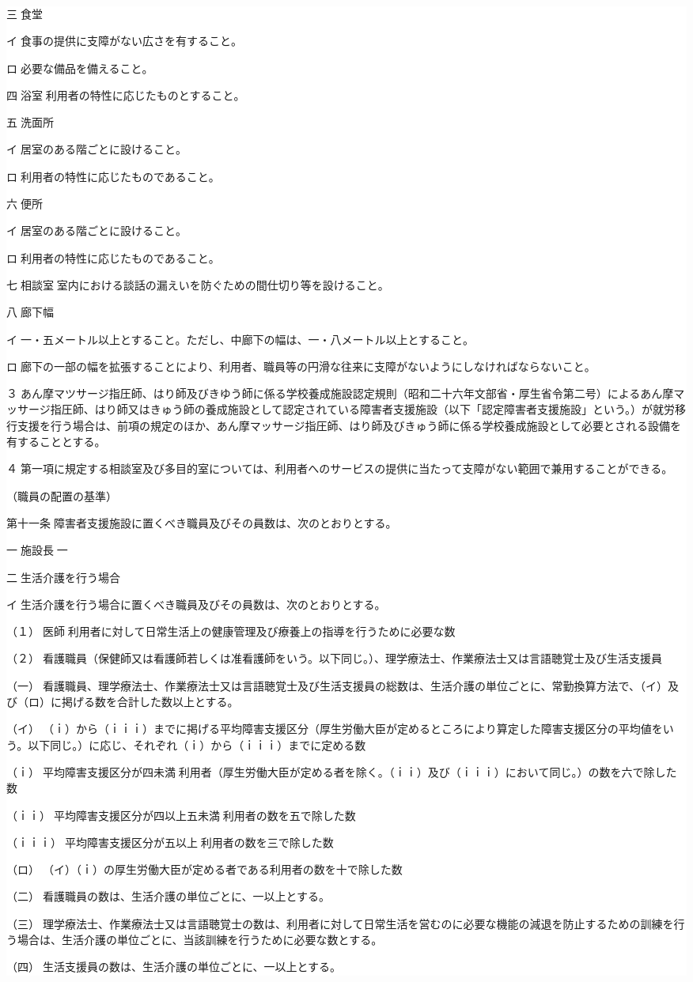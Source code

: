 三 食堂

イ 食事の提供に支障がない広さを有すること。

ロ 必要な備品を備えること。

四 浴室 利用者の特性に応じたものとすること。

五 洗面所

イ 居室のある階ごとに設けること。

ロ 利用者の特性に応じたものであること。

六 便所

イ 居室のある階ごとに設けること。

ロ 利用者の特性に応じたものであること。

七 相談室 室内における談話の漏えいを防ぐための間仕切り等を設けること。

八 廊下幅

イ 一・五メートル以上とすること。ただし、中廊下の幅は、一・八メートル以上とすること。

ロ 廊下の一部の幅を拡張することにより、利用者、職員等の円滑な往来に支障がないようにしなければならないこと。

３ あん摩マツサージ指圧師、はり師及びきゆう師に係る学校養成施設認定規則（昭和二十六年文部省・厚生省令第二号）によるあん摩マッサージ指圧師、はり師又はきゅう師の養成施設として認定されている障害者支援施設（以下「認定障害者支援施設」という。）が就労移行支援を行う場合は、前項の規定のほか、あん摩マッサージ指圧師、はり師及びきゅう師に係る学校養成施設として必要とされる設備を有することとする。

４ 第一項に規定する相談室及び多目的室については、利用者へのサービスの提供に当たって支障がない範囲で兼用することができる。

（職員の配置の基準）

第十一条 障害者支援施設に置くべき職員及びその員数は、次のとおりとする。

一 施設長 一

二 生活介護を行う場合

イ 生活介護を行う場合に置くべき職員及びその員数は、次のとおりとする。

（１） 医師 利用者に対して日常生活上の健康管理及び療養上の指導を行うために必要な数

（２） 看護職員（保健師又は看護師若しくは准看護師をいう。以下同じ。）、理学療法士、作業療法士又は言語聴覚士及び生活支援員

（一） 看護職員、理学療法士、作業療法士又は言語聴覚士及び生活支援員の総数は、生活介護の単位ごとに、常勤換算方法で、（イ）及び（ロ）に掲げる数を合計した数以上とする。

（イ） （ｉ）から（ｉｉｉ）までに掲げる平均障害支援区分（厚生労働大臣が定めるところにより算定した障害支援区分の平均値をいう。以下同じ。）に応じ、それぞれ（ｉ）から（ｉｉｉ）までに定める数

（ｉ） 平均障害支援区分が四未満 利用者（厚生労働大臣が定める者を除く。（ｉｉ）及び（ｉｉｉ）において同じ。）の数を六で除した数

（ｉｉ） 平均障害支援区分が四以上五未満 利用者の数を五で除した数

（ｉｉｉ） 平均障害支援区分が五以上 利用者の数を三で除した数

（ロ） （イ）（ｉ）の厚生労働大臣が定める者である利用者の数を十で除した数

（二） 看護職員の数は、生活介護の単位ごとに、一以上とする。

（三） 理学療法士、作業療法士又は言語聴覚士の数は、利用者に対して日常生活を営むのに必要な機能の減退を防止するための訓練を行う場合は、生活介護の単位ごとに、当該訓練を行うために必要な数とする。

（四） 生活支援員の数は、生活介護の単位ごとに、一以上とする。
